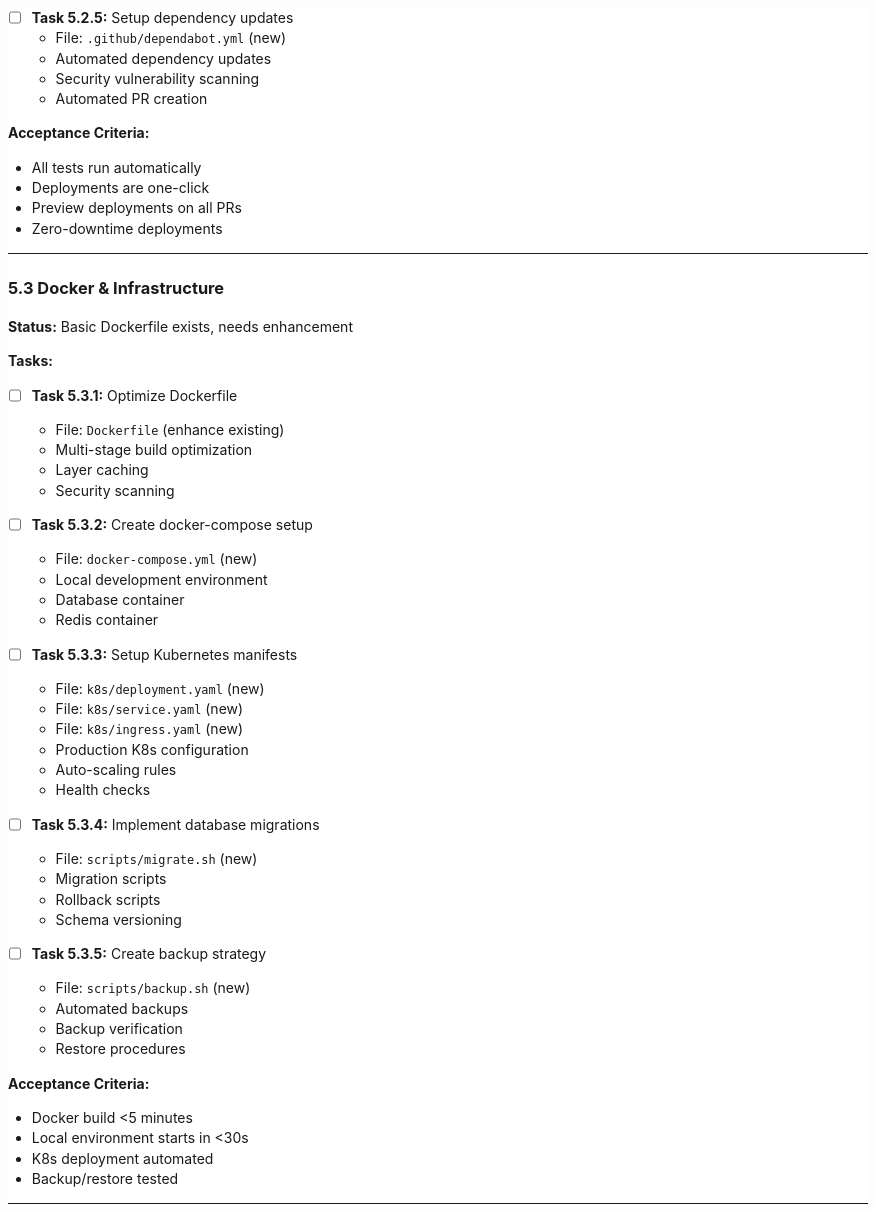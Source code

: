 - [ ] **Task 5.2.5:** Setup dependency updates
  - File: `.github/dependabot.yml` (new)
  - Automated dependency updates
  - Security vulnerability scanning
  - Automated PR creation

**Acceptance Criteria:**
- All tests run automatically
- Deployments are one-click
- Preview deployments on all PRs
- Zero-downtime deployments

---

### 5.3 Docker & Infrastructure
**Status:** Basic Dockerfile exists, needs enhancement

**Tasks:**
- [ ] **Task 5.3.1:** Optimize Dockerfile
  - File: `Dockerfile` (enhance existing)
  - Multi-stage build optimization
  - Layer caching
  - Security scanning
  
- [ ] **Task 5.3.2:** Create docker-compose setup
  - File: `docker-compose.yml` (new)
  - Local development environment
  - Database container
  - Redis container
  
- [ ] **Task 5.3.3:** Setup Kubernetes manifests
  - File: `k8s/deployment.yaml` (new)
  - File: `k8s/service.yaml` (new)
  - File: `k8s/ingress.yaml` (new)
  - Production K8s configuration
  - Auto-scaling rules
  - Health checks
  
- [ ] **Task 5.3.4:** Implement database migrations
  - File: `scripts/migrate.sh` (new)
  - Migration scripts
  - Rollback scripts
  - Schema versioning
  
- [ ] **Task 5.3.5:** Create backup strategy
  - File: `scripts/backup.sh` (new)
  - Automated backups
  - Backup verification
  - Restore procedures

**Acceptance Criteria:**
- Docker build <5 minutes
- Local environment starts in <30s
- K8s deployment automated
- Backup/restore tested

---